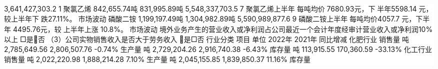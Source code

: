 3,641,427,303.2
1
聚氯乙烯
842,655.74吨
831,995.89吨
5,548,337,703.5
7
聚氯乙烯上半年
每吨均价
7680.93元，下
半年5598.14
元，较上半年下
跌27.11%。
市场波动
磷酸二铵
1,199,197.49吨
1,304,982.89吨
5,590,989,877.6
9
磷酸二铵上半年
每吨均价4057.7
元，下半年
4495.76元，较
上半年上涨
10.8%。
市场波动
境外业务产生的营业收入或净利润占公司最近一个会计年度经审计营业收入或净利润10%以上
□是否
（3）公司实物销售收入是否大于劳务收入
是□否
行业分类
项目
单位
2022年
2021年
同比增减
化肥行业
销售量
吨
2,785,649.56
2,806,507.76
-0.74%
生产量
吨
2,729,204.26
2,916,740.38
-6.43%
库存量
吨
113,915.55
170,360.59
-33.13%
化工行业
销售量
吨
2,022,220.98
1,888,214.28
7.10%
生产量
吨
2,045,155.85
1,839,850.37
11.16%
库存量